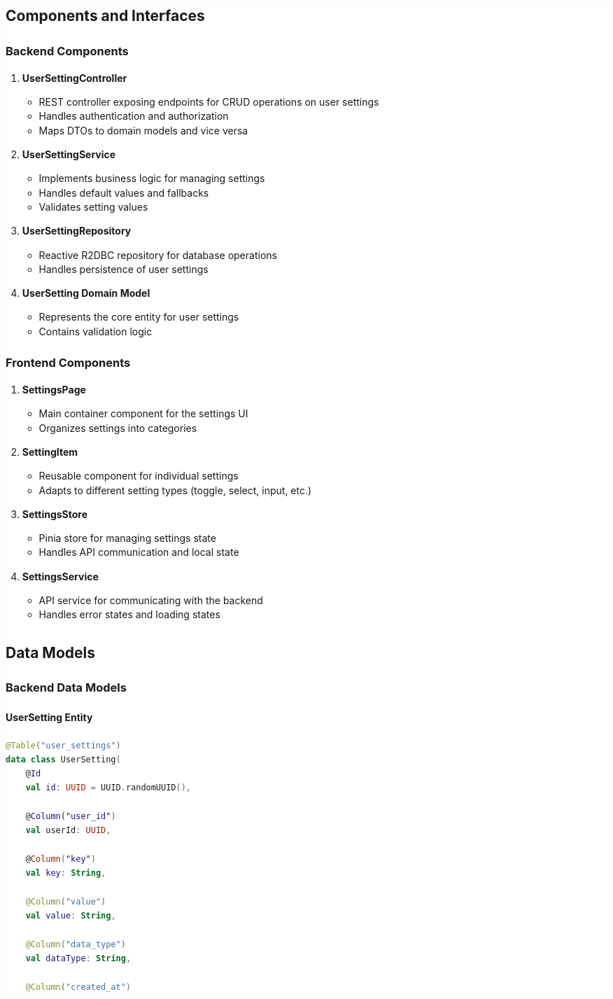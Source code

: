 ## Components and Interfaces

### Backend Components

1. **UserSettingController**
   - REST controller exposing endpoints for CRUD operations on user settings
   - Handles authentication and authorization
   - Maps DTOs to domain models and vice versa

2. **UserSettingService**
   - Implements business logic for managing settings
   - Handles default values and fallbacks
   - Validates setting values

3. **UserSettingRepository**
   - Reactive R2DBC repository for database operations
   - Handles persistence of user settings

4. **UserSetting Domain Model**
   - Represents the core entity for user settings
   - Contains validation logic

### Frontend Components

1. **SettingsPage**
   - Main container component for the settings UI
   - Organizes settings into categories

2. **SettingItem**
   - Reusable component for individual settings
   - Adapts to different setting types (toggle, select, input, etc.)

3. **SettingsStore**
   - Pinia store for managing settings state
   - Handles API communication and local state

4. **SettingsService**
   - API service for communicating with the backend
   - Handles error states and loading states

## Data Models

### Backend Data Models

#### UserSetting Entity

```kotlin
@Table("user_settings")
data class UserSetting(
    @Id
    val id: UUID = UUID.randomUUID(),

    @Column("user_id")
    val userId: UUID,

    @Column("key")
    val key: String,

    @Column("value")
    val value: String,

    @Column("data_type")
    val dataType: String,

    @Column("created_at")
```